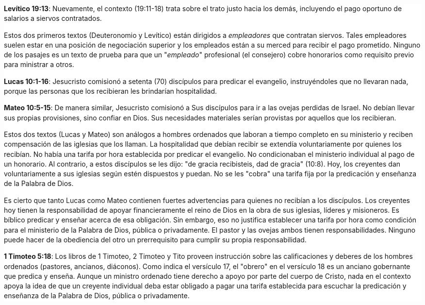 **Levítico 19:13**: Nuevamente, el contexto (19:11-18) trata
sobre el trato justo hacia los demás, incluyendo el pago oportuno de
salarios a siervos contratados.

Estos dos primeros textos (Deuteronomio y Levítico) están
dirigidos a *empleadores* que contratan siervos. Tales empleadores suelen
estar en una posición de negociación superior y los empleados están a
su merced para recibir el pago prometido. Ninguno de los pasajes es un
texto de prueba para que un "*empleado*" profesional (el consejero)
cobre honorarios como requisito previo para ministrar a otros.

**Lucas 10:1-16**: Jesucristo comisionó a setenta (70)
discípulos para predicar el evangelio, instruyéndoles que no llevaran
nada, porque las personas que los recibieran les brindarían
hospitalidad.

**Mateo 10:5-15**: De manera similar, Jesucristo comisionó a Sus
discípulos para ir a las ovejas perdidas de Israel. No debían
llevar sus propias provisiones, sino confiar en Dios. Sus
necesidades materiales serían provistas por aquellos que los recibieran.

Estos dos textos (Lucas y Mateo) son análogos a
hombres ordenados que laboran a tiempo completo en su ministerio y reciben
compensación de las iglesias que los llaman. La hospitalidad
que debían recibir se extendía voluntariamente por quienes los
recibían. No había una tarifa por hora establecida por predicar el
evangelio. No condicionaban el ministerio individual al
pago de un honorario. Al contrario, a estos discípulos se les dijo:
"de gracia recibisteis, dad de gracia" (10:8). Hoy, los creyentes
dan voluntariamente a sus iglesias según estén dispuestos y puedan.
No se les "cobra" una tarifa fija por la predicación y enseñanza
de la Palabra de Dios.

Es cierto que tanto Lucas como Mateo contienen fuertes
advertencias para quienes no recibían a los discípulos.
Los creyentes hoy tienen la responsabilidad de apoyar financieramente
el reino de Dios en la obra de sus iglesias, líderes y
misioneros. Es bíblico predicar y enseñar acerca de esa
obligación. Sin embargo, eso no justifica establecer una tarifa por hora
como condición para el ministerio de la Palabra de Dios, pública o privadamente.
El pastor y las ovejas ambos tienen
responsabilidades. Ninguno puede hacer de la obediencia del otro un
prerrequisito para cumplir su propia responsabilidad.

**1 Timoteo 5:18**: Los libros de 1 Timoteo, 2 Timoteo y
Tito proveen instrucción sobre las calificaciones y
deberes de los hombres ordenados (pastores, ancianos, diáconos). Como indica el versículo 17,
el "obrero" en el versículo 18 es un anciano gobernante que
predica y enseña. Aunque un ministro ordenado tiene derecho a
apoyo por parte del cuerpo de Cristo, nada en el contexto apoya
la idea de que un creyente individual deba estar obligado a pagar una
tarifa establecida para escuchar la predicación y enseñanza de la Palabra de
Dios, pública o privadamente.
